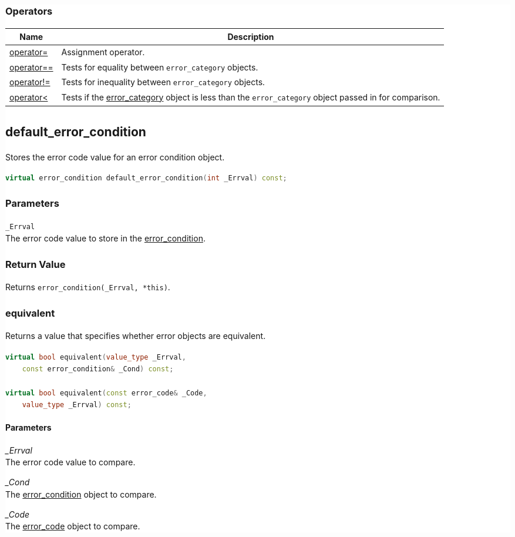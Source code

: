 ### Operators

|Name|Description|
|-|-|
|[operator=](#op_as)|Assignment operator.|
|[operator==](#op_eq_eq)|Tests for equality between `error_category` objects.|
|[operator!=](#op_neq)|Tests for inequality between `error_category` objects.|
|[operator<](#op_lt)|Tests if the [error_category](../standard-library/error-category-class.md) object is less than the `error_category` object passed in for comparison.|

## <a name="default_error_condition"></a> default_error_condition

Stores the error code value for an error condition object.

```cpp
virtual error_condition default_error_condition(int _Errval) const;
```

### Parameters

`_Errval`\
The error code value to store in the [error_condition](../standard-library/error-condition-class.md).

### Return Value

Returns `error_condition(_Errval, *this)`.

### <a name="equivalent"></a> equivalent

Returns a value that specifies whether error objects are equivalent.

```cpp
virtual bool equivalent(value_type _Errval,
    const error_condition& _Cond) const;

virtual bool equivalent(const error_code& _Code,
    value_type _Errval) const;
```

#### Parameters

*_Errval*\
The error code value to compare.

*_Cond*\
The [error_condition](../standard-library/error-condition-class.md) object to compare.

*_Code*\
The [error_code](../standard-library/error-code-class.md) object to compare.
